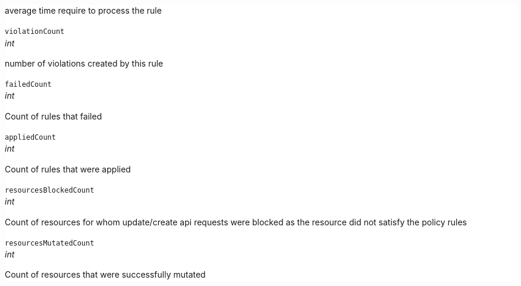 </em>
</td>
<td>
<p>average time require to process the rule</p>
</td>
</tr>
<tr>
<td>
<code>violationCount</code><br>
<em>
int
</em>
</td>
<td>
<p>number of violations created by this rule</p>
</td>
</tr>
<tr>
<td>
<code>failedCount</code><br>
<em>
int
</em>
</td>
<td>
<p>Count of rules that failed</p>
</td>
</tr>
<tr>
<td>
<code>appliedCount</code><br>
<em>
int
</em>
</td>
<td>
<p>Count of rules that were applied</p>
</td>
</tr>
<tr>
<td>
<code>resourcesBlockedCount</code><br>
<em>
int
</em>
</td>
<td>
<p>Count of resources for whom update/create api requests were blocked as the resource did not satisfy the policy rules</p>
</td>
</tr>
<tr>
<td>
<code>resourcesMutatedCount</code><br>
<em>
int
</em>
</td>
<td>
<p>Count of resources that were successfully mutated</p>
</td>
</tr>
<tr>
<td>